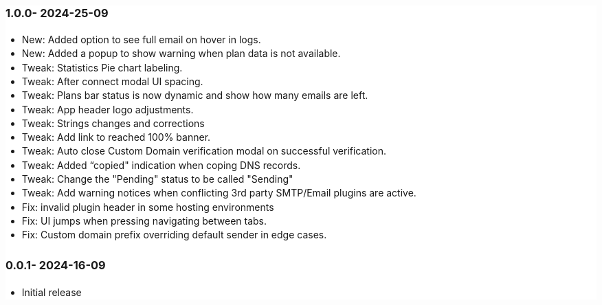 
### 1.0.0- 2024-25-09

* New: Added option to see full email on hover in logs.
* New: Added a popup to show warning when plan data is not available.
* Tweak: Statistics Pie chart labeling.
* Tweak: After connect modal UI spacing.
* Tweak: Plans bar status is now dynamic and show how many emails  are left.
* Tweak: App header logo adjustments.
* Tweak: Strings changes and corrections
* Tweak: Add link to reached 100% banner.
* Tweak: Auto close Custom Domain verification modal on successful verification.
* Tweak: Added “copied" indication when coping DNS records.
* Tweak: Change the "Pending" status to be called "Sending"
* Tweak: Add warning notices when conflicting 3rd party SMTP/Email plugins are active.
* Fix: invalid plugin header in some hosting environments
* Fix: UI jumps when pressing navigating between tabs.
* Fix: Custom domain prefix overriding default sender in edge cases.


### 0.0.1- 2024-16-09

* Initial release
